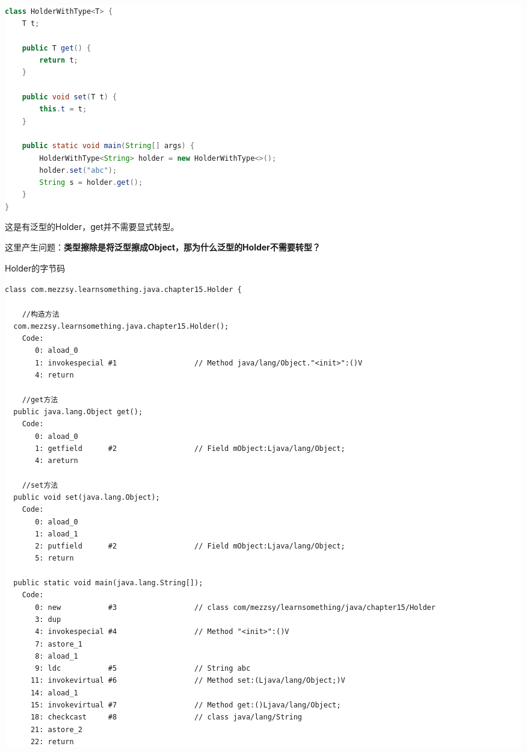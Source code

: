 ```java
class HolderWithType<T> {
    T t;

    public T get() {
        return t;
    }

    public void set(T t) {
        this.t = t;
    }

    public static void main(String[] args) {
        HolderWithType<String> holder = new HolderWithType<>();
        holder.set("abc");
        String s = holder.get();
    }
}
```

这是有泛型的Holder，get并不需要显式转型。

这里产生问题：**类型擦除是将泛型擦成Object，那为什么泛型的Holder不需要转型？**

Holder的字节码

```
class com.mezzsy.learnsomething.java.chapter15.Holder {
	
	//构造方法
  com.mezzsy.learnsomething.java.chapter15.Holder();
    Code:
       0: aload_0
       1: invokespecial #1                  // Method java/lang/Object."<init>":()V
       4: return

	//get方法
  public java.lang.Object get();
    Code:
       0: aload_0
       1: getfield      #2                  // Field mObject:Ljava/lang/Object;
       4: areturn

	//set方法
  public void set(java.lang.Object);
    Code:
       0: aload_0
       1: aload_1
       2: putfield      #2                  // Field mObject:Ljava/lang/Object;
       5: return

  public static void main(java.lang.String[]);
    Code:
       0: new           #3                  // class com/mezzsy/learnsomething/java/chapter15/Holder
       3: dup
       4: invokespecial #4                  // Method "<init>":()V
       7: astore_1
       8: aload_1
       9: ldc           #5                  // String abc
      11: invokevirtual #6                  // Method set:(Ljava/lang/Object;)V
      14: aload_1
      15: invokevirtual #7                  // Method get:()Ljava/lang/Object;
      18: checkcast     #8                  // class java/lang/String
      21: astore_2
      22: return
```